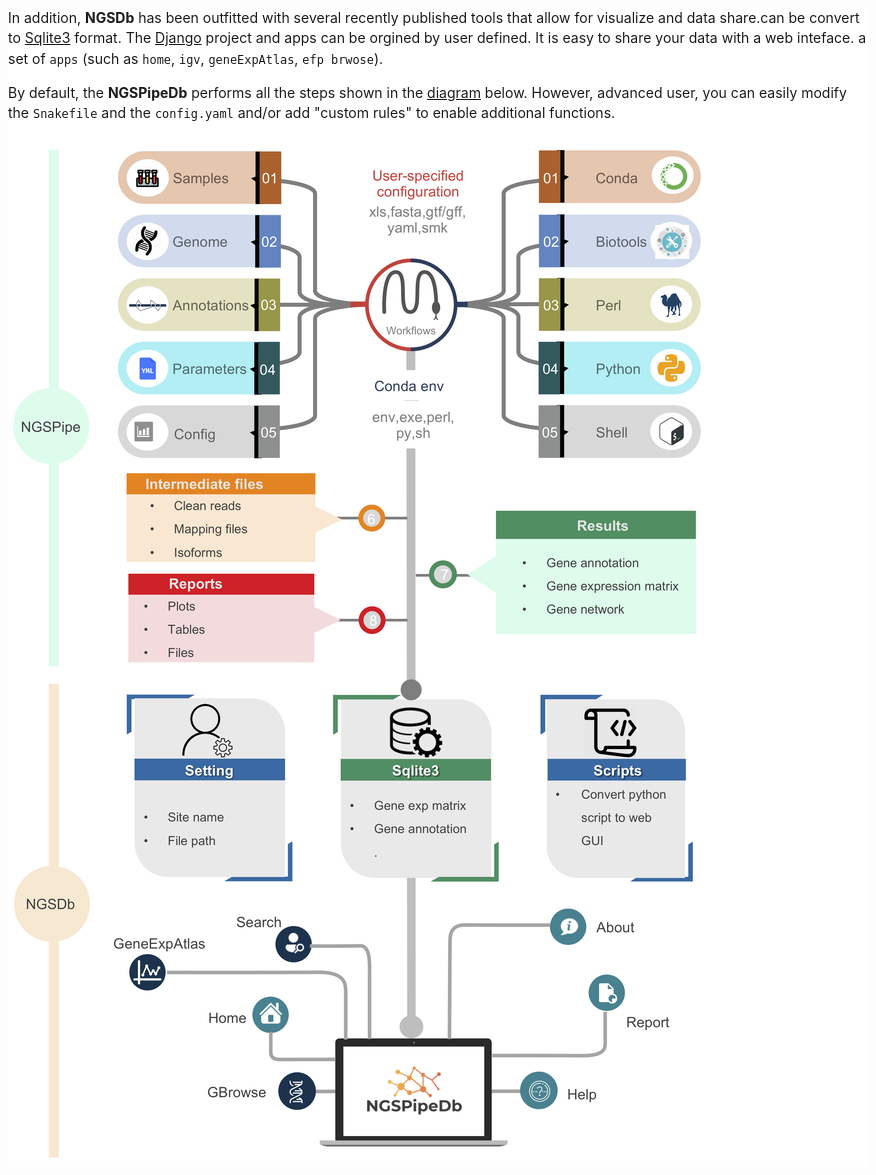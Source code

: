 In addition, __NGSDb__ has been outfitted with several recently published tools that allow for visualize and data share.can be convert to [Sqlite3](#) format. The [Django](#) project and apps can be orgined by user defined. It is easy to share your data with a web inteface. a set of `apps` (such as `home`, `igv`, `geneExpAtlas`, `efp brwose`).

By default, the __NGSPipeDb__ performs all the steps shown in the [diagram](img/report_2019_03_14_salmonAlignment_visualization.png) below. However, advanced user, you can easily modify the `Snakefile` and the `config.yaml` and/or add "custom rules" to enable additional functions.

![img](imgs/workflow.png)
